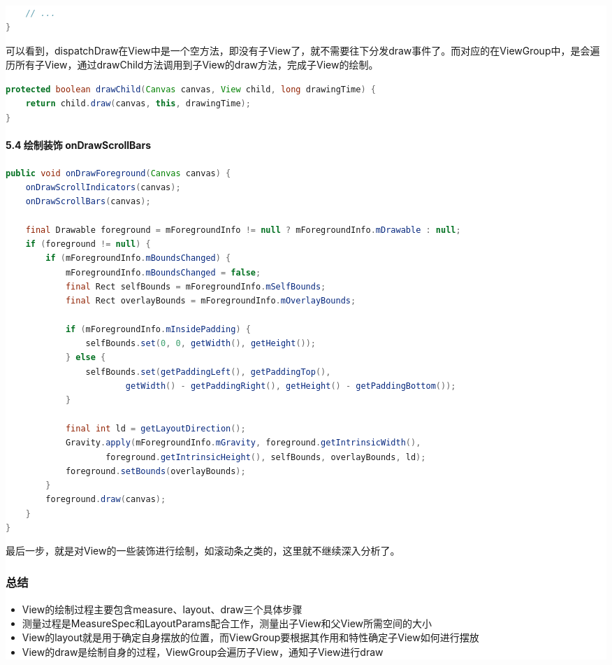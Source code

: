 ```java
    // ...
}
```

可以看到，dispatchDraw在View中是一个空方法，即没有子View了，就不需要往下分发draw事件了。而对应的在ViewGroup中，是会遍历所有子View，通过drawChild方法调用到子View的draw方法，完成子View的绘制。

```java
protected boolean drawChild(Canvas canvas, View child, long drawingTime) {
    return child.draw(canvas, this, drawingTime);
}
```

#### 5.4 绘制装饰 onDrawScrollBars

```java
public void onDrawForeground(Canvas canvas) {
    onDrawScrollIndicators(canvas);
    onDrawScrollBars(canvas);

    final Drawable foreground = mForegroundInfo != null ? mForegroundInfo.mDrawable : null;
    if (foreground != null) {
        if (mForegroundInfo.mBoundsChanged) {
            mForegroundInfo.mBoundsChanged = false;
            final Rect selfBounds = mForegroundInfo.mSelfBounds;
            final Rect overlayBounds = mForegroundInfo.mOverlayBounds;

            if (mForegroundInfo.mInsidePadding) {
                selfBounds.set(0, 0, getWidth(), getHeight());
            } else {
                selfBounds.set(getPaddingLeft(), getPaddingTop(),
                        getWidth() - getPaddingRight(), getHeight() - getPaddingBottom());
            }

            final int ld = getLayoutDirection();
            Gravity.apply(mForegroundInfo.mGravity, foreground.getIntrinsicWidth(),
                    foreground.getIntrinsicHeight(), selfBounds, overlayBounds, ld);
            foreground.setBounds(overlayBounds);
        }
        foreground.draw(canvas);
    }
}
```

最后一步，就是对View的一些装饰进行绘制，如滚动条之类的，这里就不继续深入分析了。

### 总结

- View的绘制过程主要包含measure、layout、draw三个具体步骤
- 测量过程是MeasureSpec和LayoutParams配合工作，测量出子View和父View所需空间的大小
- View的layout就是用于确定自身摆放的位置，而ViewGroup要根据其作用和特性确定子View如何进行摆放
- View的draw是绘制自身的过程，ViewGroup会遍历子View，通知子View进行draw